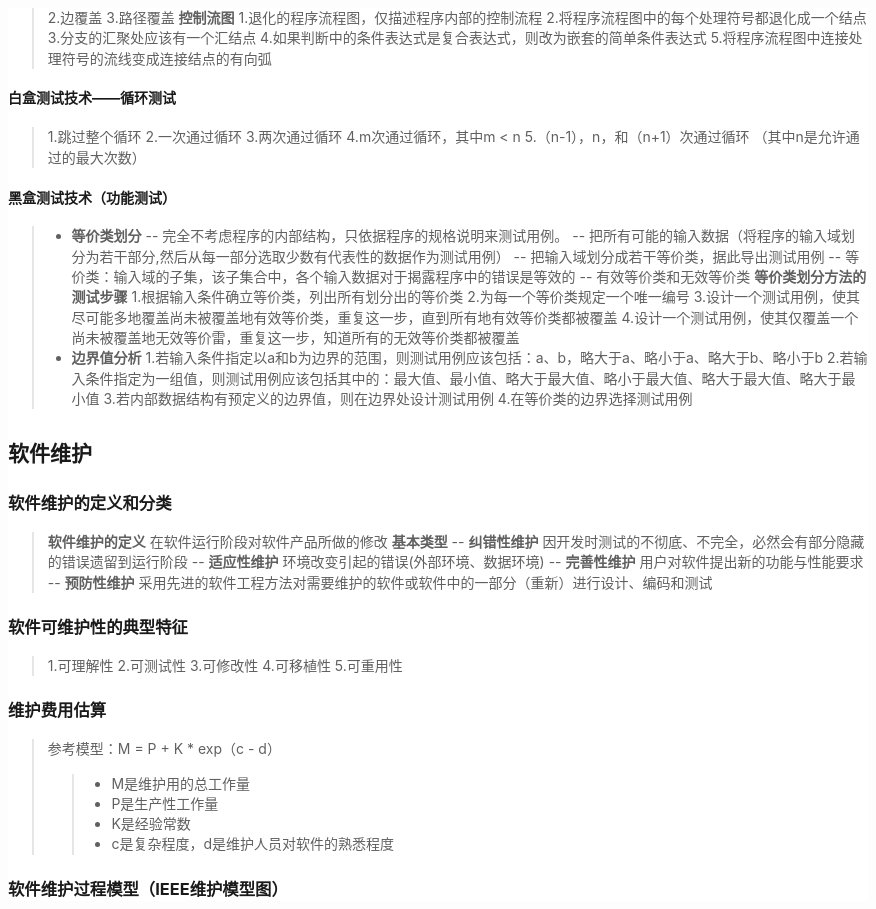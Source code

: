 > 2.边覆盖
> 3.路径覆盖
> **控制流图**
> 1.退化的程序流程图，仅描述程序内部的控制流程
> 2.将程序流程图中的每个处理符号都退化成一个结点
> 3.分支的汇聚处应该有一个汇结点
> 4.如果判断中的条件表达式是复合表达式，则改为嵌套的简单条件表达式
> 5.将程序流程图中连接处理符号的流线变成连接结点的有向弧
#### 白盒测试技术——循环测试
>1.跳过整个循环
>2.一次通过循环
>3.两次通过循环
>4.m次通过循环，其中m < n
>5.（n-1），n，和（n+1）次通过循环
>（其中n是允许通过的最大次数）
#### 黑盒测试技术（功能测试）
> - **等价类划分**
> -- 完全不考虑程序的内部结构，只依据程序的规格说明来测试用例。
> -- 把所有可能的输入数据（将程序的输入域划分为若干部分,然后从每一部分选取少数有代表性的数据作为测试用例）
> -- 把输入域划分成若干等价类，据此导出测试用例
> -- 等价类：输入域的子集，该子集合中，各个输入数据对于揭露程序中的错误是等效的
> -- 有效等价类和无效等价类
> **等价类划分方法的测试步骤**
> 1.根据输入条件确立等价类，列出所有划分出的等价类
> 2.为每一个等价类规定一个唯一编号
> 3.设计一个测试用例，使其尽可能多地覆盖尚未被覆盖地有效等价类，重复这一步，直到所有地有效等价类都被覆盖
> 4.设计一个测试用例，使其仅覆盖一个尚未被覆盖地无效等价雷，重复这一步，知道所有的无效等价类都被覆盖
> - **边界值分析**
> 1.若输入条件指定以a和b为边界的范围，则测试用例应该包括：a、b，略大于a、略小于a、略大于b、略小于b
> 2.若输入条件指定为一组值，则测试用例应该包括其中的：最大值、最小值、略大于最大值、略小于最大值、略大于最大值、略大于最小值
> 3.若内部数据结构有预定义的边界值，则在边界处设计测试用例
> 4.在等价类的边界选择测试用例
## 软件维护
### 软件维护的定义和分类
> **软件维护的定义**
>在软件运行阶段对软件产品所做的修改
>**基本类型**
>-- **纠错性维护**
>因开发时测试的不彻底、不完全，必然会有部分隐藏的错误遗留到运行阶段
>-- **适应性维护**
>环境改变引起的错误(外部环境、数据环境)
>-- **完善性维护**
>用户对软件提出新的功能与性能要求
>-- **预防性维护**
>采用先进的软件工程方法对需要维护的软件或软件中的一部分（重新）进行设计、编码和测试
### 软件可维护性的典型特征
>1.可理解性
>2.可测试性
>3.可修改性
>4.可移植性
>5.可重用性
### 维护费用估算
>参考模型：M = P + K * exp（c - d）
>>- M是维护用的总工作量
>>- P是生产性工作量
>>- K是经验常数
>>- c是复杂程度，d是维护人员对软件的熟悉程度
### 软件维护过程模型（IEEE维护模型图）